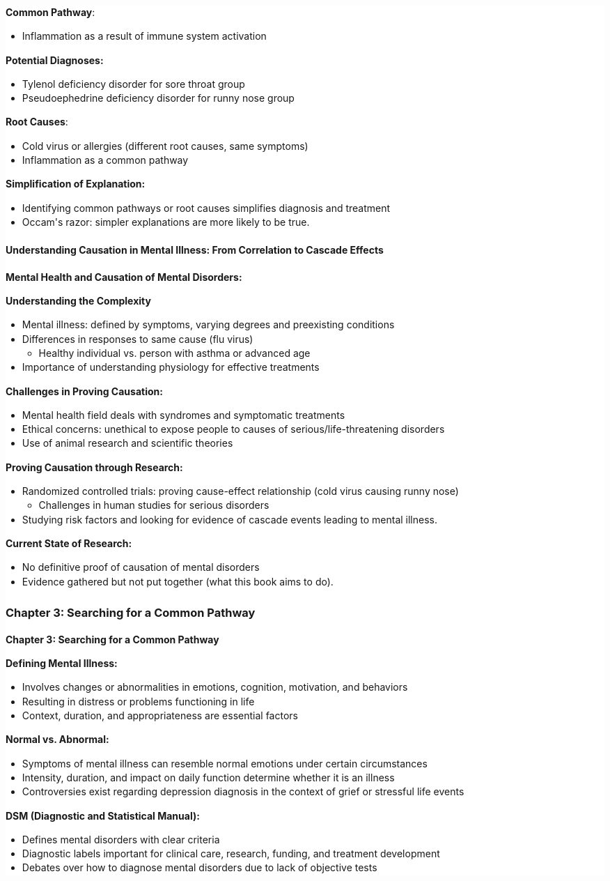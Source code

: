 **Common Pathway**:
- Inflammation as a result of immune system activation

**Potential Diagnoses:**
- Tylenol deficiency disorder for sore throat group
- Pseudoephedrine deficiency disorder for runny nose group

**Root Causes**:
- Cold virus or allergies (different root causes, same symptoms)
- Inflammation as a common pathway

**Simplification of Explanation:**
- Identifying common pathways or root causes simplifies diagnosis and treatment
- Occam's razor: simpler explanations are more likely to be true.

#### Understanding Causation in Mental Illness: From Correlation to Cascade Effects

**Mental Health and Causation of Mental Disorders:**

**Understanding the Complexity**
- Mental illness: defined by symptoms, varying degrees and preexisting conditions
- Differences in responses to same cause (flu virus)
  - Healthy individual vs. person with asthma or advanced age
- Importance of understanding physiology for effective treatments

**Challenges in Proving Causation:**
- Mental health field deals with syndromes and symptomatic treatments
- Ethical concerns: unethical to expose people to causes of serious/life-threatening disorders
- Use of animal research and scientific theories

**Proving Causation through Research:**
- Randomized controlled trials: proving cause-effect relationship (cold virus causing runny nose)
  - Challenges in human studies for serious disorders
- Studying risk factors and looking for evidence of cascade events leading to mental illness.

**Current State of Research:**
- No definitive proof of causation of mental disorders
- Evidence gathered but not put together (what this book aims to do).

### Chapter 3: Searching for a Common Pathway

**Chapter 3: Searching for a Common Pathway**

**Defining Mental Illness:**
- Involves changes or abnormalities in emotions, cognition, motivation, and behaviors
- Resulting in distress or problems functioning in life
- Context, duration, and appropriateness are essential factors

**Normal vs. Abnormal:**
- Symptoms of mental illness can resemble normal emotions under certain circumstances
- Intensity, duration, and impact on daily function determine whether it is an illness
- Controversies exist regarding depression diagnosis in the context of grief or stressful life events

**DSM (Diagnostic and Statistical Manual):**
- Defines mental disorders with clear criteria
- Diagnostic labels important for clinical care, research, funding, and treatment development
- Debates over how to diagnose mental disorders due to lack of objective tests
